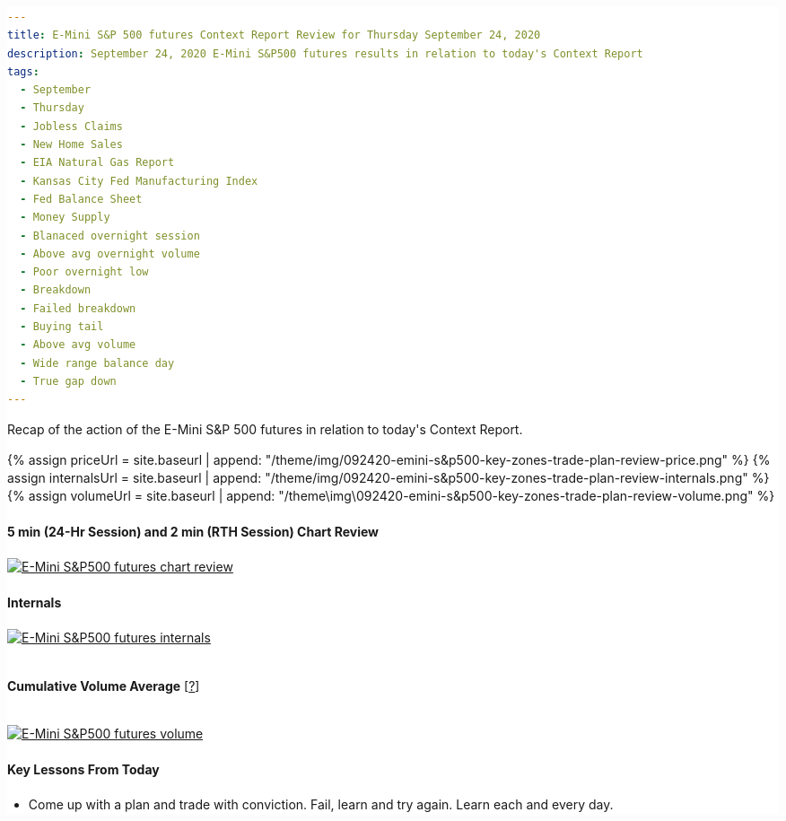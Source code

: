 ```yaml
---
title: E-Mini S&P 500 futures Context Report Review for Thursday September 24, 2020
description: September 24, 2020 E-Mini S&P500 futures results in relation to today's Context Report
tags:
  - September
  - Thursday
  - Jobless Claims
  - New Home Sales
  - EIA Natural Gas Report
  - Kansas City Fed Manufacturing Index
  - Fed Balance Sheet
  - Money Supply
  - Blanaced overnight session
  - Above avg overnight volume
  - Poor overnight low
  - Breakdown
  - Failed breakdown
  - Buying tail
  - Above avg volume
  - Wide range balance day
  - True gap down
---
```


Recap of the action of the E-Mini S&P 500 futures in relation to today's Context Report.

{% assign priceUrl = site.baseurl | append: "/theme/img/092420-emini-s&p500-key-zones-trade-plan-review-price.png" %}
{% assign internalsUrl = site.baseurl | append: "/theme/img/092420-emini-s&p500-key-zones-trade-plan-review-internals.png" %}
{% assign volumeUrl = site.baseurl | append: "/theme\img\092420-emini-s&p500-key-zones-trade-plan-review-volume.png" %}

#### 5 min (24-Hr Session) and 2 min (RTH Session) Chart Review 

[<img src="{{priceUrl}}" alt="E-Mini S&P500 futures chart review" width="100%">]({{priceUrl}})

#### Internals

[<img src="{{internalsUrl}}" alt="E-Mini S&P500 futures internals" width="100%">]({{internalsUrl}})

<div>
  <h4 style="display: inline-block;">Cumulative Volume Average</h4> [<a href="#"  data-tooltip="Cumulative volume in relation to average over past 10 days at same point in time in the session.">?</a>]
</div>

[<img src="{{volumeUrl}}" alt="E-Mini S&P500 futures volume" width="100%">]({{volumeUrl}})

#### Key Lessons From Today
* Come up with a plan and trade with conviction. Fail, learn and try again. Learn each and every day.